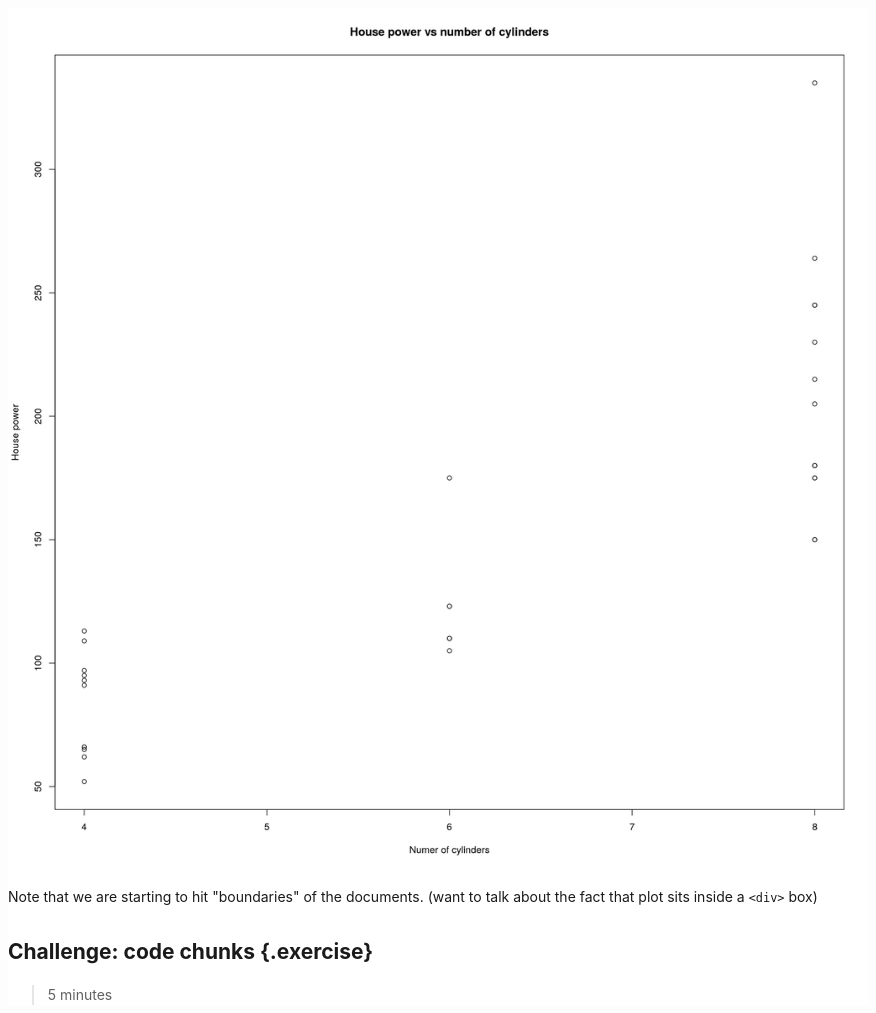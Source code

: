 <img src="05-r-chunks_files/figure-html/unnamed-chunk-12-1.png" width="1440" />

Note that we are starting to hit "boundaries" of the documents. (want to talk about the fact that plot sits inside a `<div>` box)


## Challenge: code chunks {.exercise}

> 5 minutes
